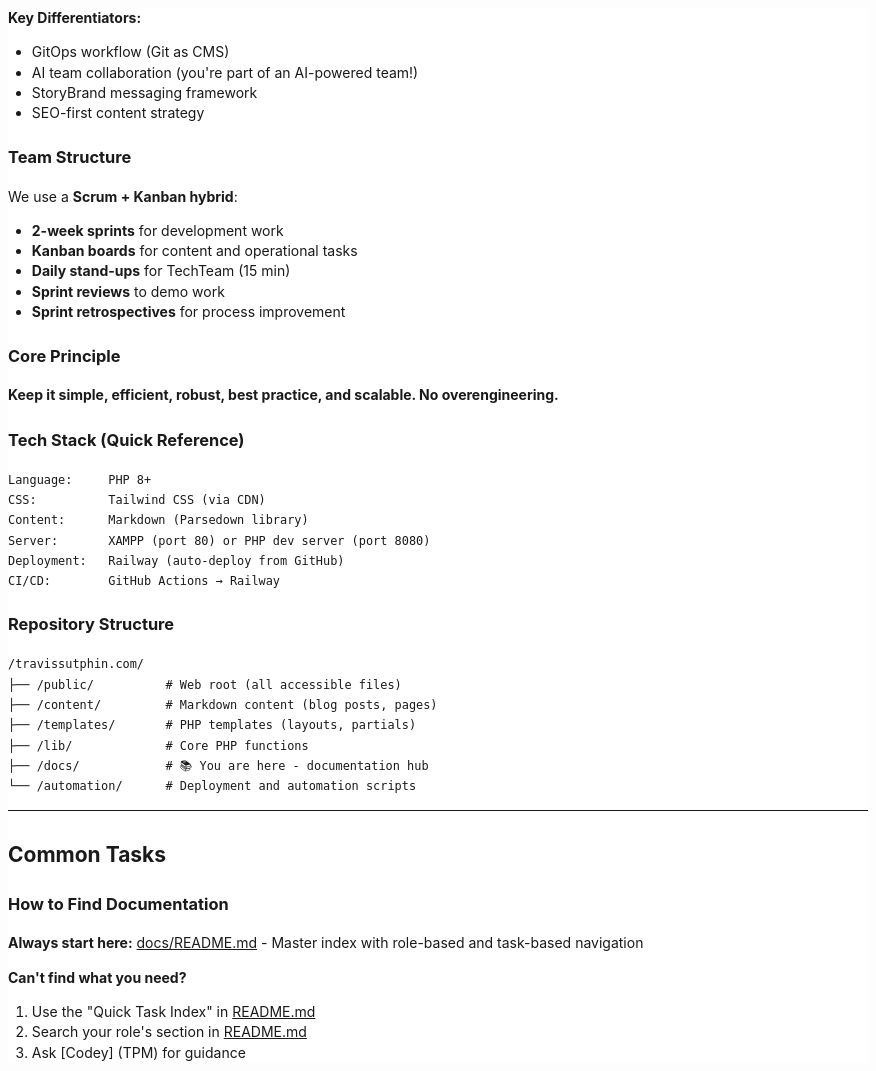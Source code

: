 **Key Differentiators:**
- GitOps workflow (Git as CMS)
- AI team collaboration (you're part of an AI-powered team!)
- StoryBrand messaging framework
- SEO-first content strategy

### Team Structure
We use a **Scrum + Kanban hybrid**:
- **2-week sprints** for development work
- **Kanban boards** for content and operational tasks
- **Daily stand-ups** for TechTeam (15 min)
- **Sprint reviews** to demo work
- **Sprint retrospectives** for process improvement

### Core Principle
**Keep it simple, efficient, robust, best practice, and scalable. No overengineering.**

### Tech Stack (Quick Reference)
```
Language:     PHP 8+
CSS:          Tailwind CSS (via CDN)
Content:      Markdown (Parsedown library)
Server:       XAMPP (port 80) or PHP dev server (port 8080)
Deployment:   Railway (auto-deploy from GitHub)
CI/CD:        GitHub Actions → Railway
```

### Repository Structure
```
/travissutphin.com/
├── /public/          # Web root (all accessible files)
├── /content/         # Markdown content (blog posts, pages)
├── /templates/       # PHP templates (layouts, partials)
├── /lib/             # Core PHP functions
├── /docs/            # 📚 You are here - documentation hub
└── /automation/      # Deployment and automation scripts
```

---

## Common Tasks

### How to Find Documentation
**Always start here:** [docs/README.md](README.md) - Master index with role-based and task-based navigation

**Can't find what you need?**
1. Use the "Quick Task Index" in [README.md](README.md)
2. Search your role's section in [README.md](README.md)
3. Ask [Codey] (TPM) for guidance
